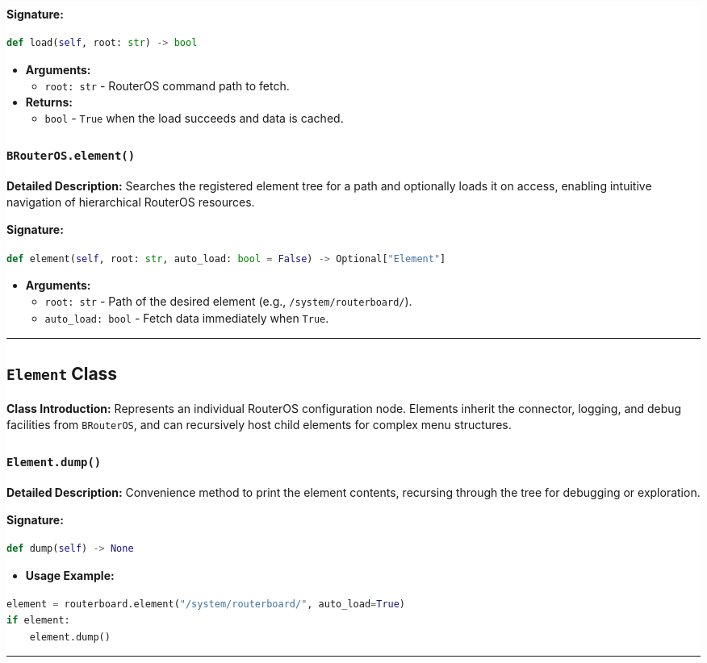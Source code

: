 **Signature:**

```python
def load(self, root: str) -> bool
```

- **Arguments:**
  - `root: str` - RouterOS command path to fetch.
- **Returns:**
  - `bool` - `True` when the load succeeds and data is cached.

### `BRouterOS.element()`

**Detailed Description:**
Searches the registered element tree for a path and optionally loads it on access, enabling intuitive navigation of hierarchical RouterOS resources.

**Signature:**

```python
def element(self, root: str, auto_load: bool = False) -> Optional["Element"]
```

- **Arguments:**
  - `root: str` - Path of the desired element (e.g., `/system/routerboard/`).
  - `auto_load: bool` - Fetch data immediately when `True`.

---

## `Element` Class

**Class Introduction:**
Represents an individual RouterOS configuration node. Elements inherit the connector, logging, and debug facilities from `BRouterOS`, and can recursively host child elements for complex menu structures.

### `Element.dump()`

**Detailed Description:**
Convenience method to print the element contents, recursing through the tree for debugging or exploration.

**Signature:**

```python
def dump(self) -> None
```

- **Usage Example:**

```python
element = routerboard.element("/system/routerboard/", auto_load=True)
if element:
    element.dump()
```

---
